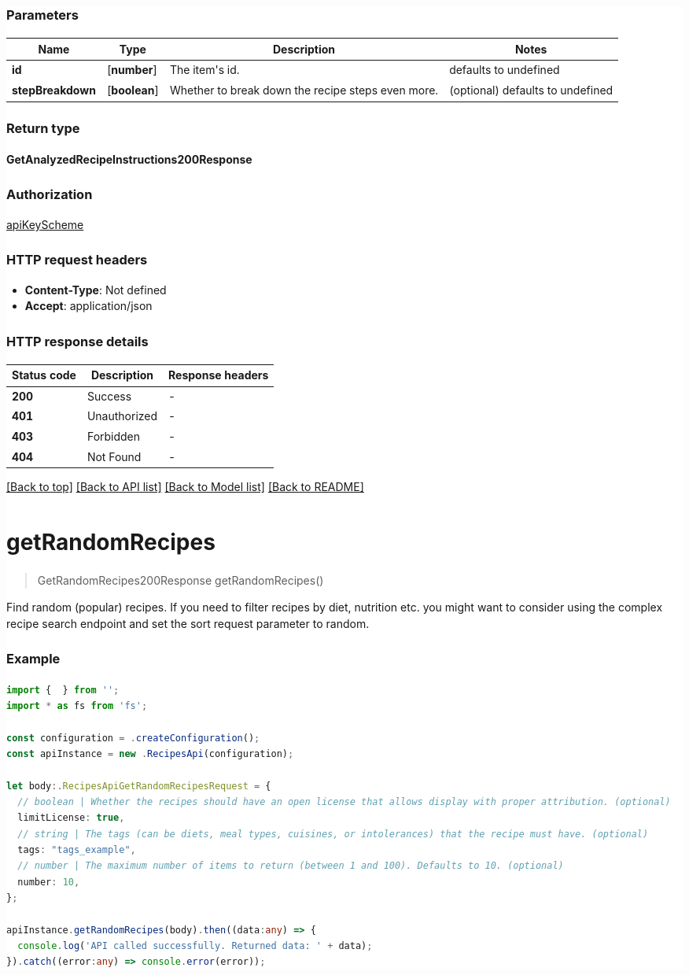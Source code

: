 
### Parameters

Name | Type | Description  | Notes
------------- | ------------- | ------------- | -------------
 **id** | [**number**] | The item&#39;s id. | defaults to undefined
 **stepBreakdown** | [**boolean**] | Whether to break down the recipe steps even more. | (optional) defaults to undefined


### Return type

**GetAnalyzedRecipeInstructions200Response**

### Authorization

[apiKeyScheme](README.md#apiKeyScheme)

### HTTP request headers

 - **Content-Type**: Not defined
 - **Accept**: application/json


### HTTP response details
| Status code | Description | Response headers |
|-------------|-------------|------------------|
**200** | Success |  -  |
**401** | Unauthorized |  -  |
**403** | Forbidden |  -  |
**404** | Not Found |  -  |

[[Back to top]](#) [[Back to API list]](README.md#documentation-for-api-endpoints) [[Back to Model list]](README.md#documentation-for-models) [[Back to README]](README.md)

# **getRandomRecipes**
> GetRandomRecipes200Response getRandomRecipes()

Find random (popular) recipes. If you need to filter recipes by diet, nutrition etc. you might want to consider using the complex recipe search endpoint and set the sort request parameter to random.

### Example


```typescript
import {  } from '';
import * as fs from 'fs';

const configuration = .createConfiguration();
const apiInstance = new .RecipesApi(configuration);

let body:.RecipesApiGetRandomRecipesRequest = {
  // boolean | Whether the recipes should have an open license that allows display with proper attribution. (optional)
  limitLicense: true,
  // string | The tags (can be diets, meal types, cuisines, or intolerances) that the recipe must have. (optional)
  tags: "tags_example",
  // number | The maximum number of items to return (between 1 and 100). Defaults to 10. (optional)
  number: 10,
};

apiInstance.getRandomRecipes(body).then((data:any) => {
  console.log('API called successfully. Returned data: ' + data);
}).catch((error:any) => console.error(error));
```